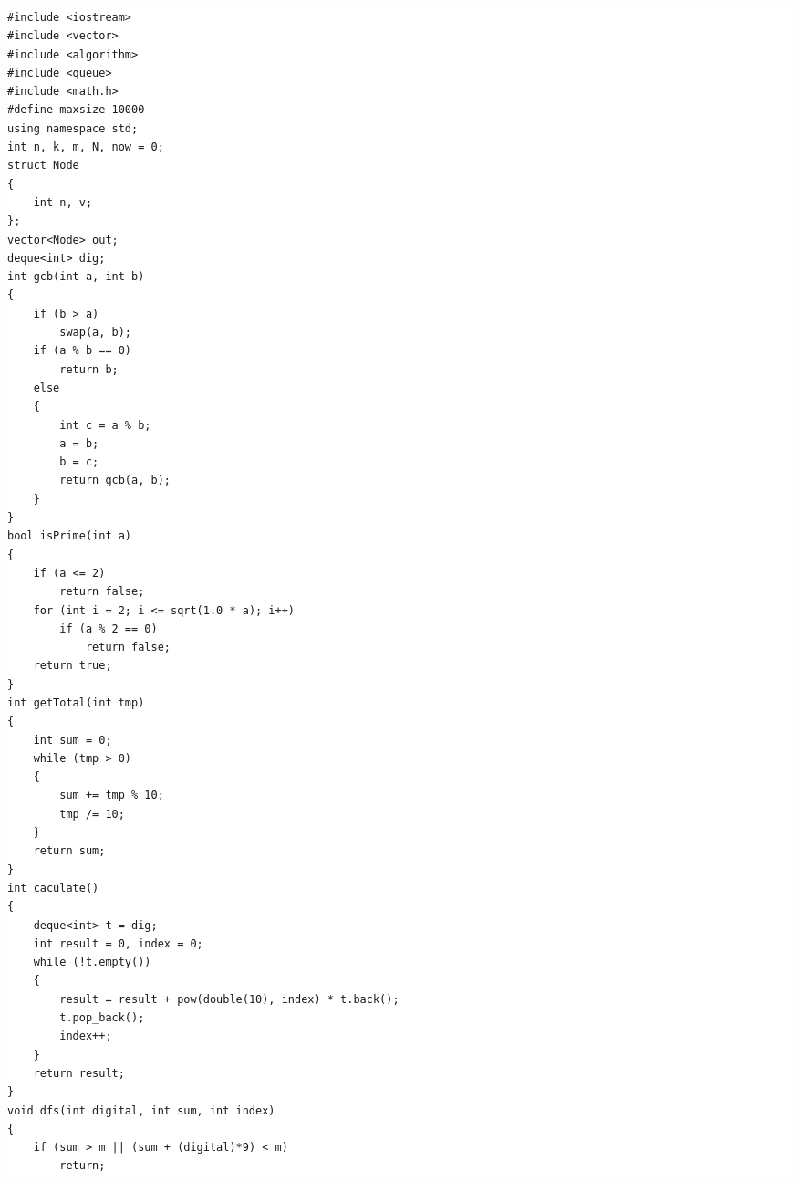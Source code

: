 ```
#include <iostream>
#include <vector>
#include <algorithm>
#include <queue>
#include <math.h>
#define maxsize 10000
using namespace std;
int n, k, m, N, now = 0;
struct Node
{
    int n, v;
};
vector<Node> out;
deque<int> dig;
int gcb(int a, int b)
{
    if (b > a)
        swap(a, b);
    if (a % b == 0)
        return b;
    else
    {
        int c = a % b;
        a = b;
        b = c;
        return gcb(a, b);
    }
}
bool isPrime(int a)
{
    if (a <= 2)
        return false;
    for (int i = 2; i <= sqrt(1.0 * a); i++)
        if (a % 2 == 0)
            return false;
    return true;
}
int getTotal(int tmp)
{
    int sum = 0;
    while (tmp > 0)
    {
        sum += tmp % 10;
        tmp /= 10;
    }
    return sum;
}
int caculate()
{
    deque<int> t = dig;
    int result = 0, index = 0;
    while (!t.empty())
    {
        result = result + pow(double(10), index) * t.back();
        t.pop_back();
        index++;
    }
    return result;
}
void dfs(int digital, int sum, int index)
{
    if (sum > m || (sum + (digital)*9) < m)
        return;
```
